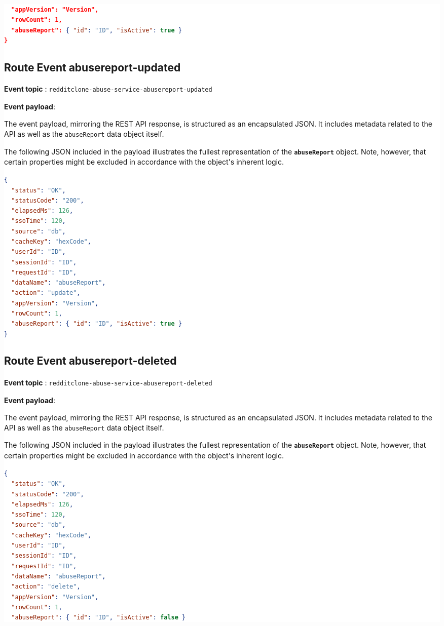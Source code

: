 ```json
  "appVersion": "Version",
  "rowCount": 1,
  "abuseReport": { "id": "ID", "isActive": true }
}
```

## Route Event abusereport-updated

**Event topic** : `redditclone-abuse-service-abusereport-updated`

**Event payload**:

The event payload, mirroring the REST API response, is structured as an encapsulated JSON. It includes metadata related to the API as well as the `abuseReport` data object itself.

The following JSON included in the payload illustrates the fullest representation of the **`abuseReport`** object. Note, however, that certain properties might be excluded in accordance with the object's inherent logic.

```json
{
  "status": "OK",
  "statusCode": "200",
  "elapsedMs": 126,
  "ssoTime": 120,
  "source": "db",
  "cacheKey": "hexCode",
  "userId": "ID",
  "sessionId": "ID",
  "requestId": "ID",
  "dataName": "abuseReport",
  "action": "update",
  "appVersion": "Version",
  "rowCount": 1,
  "abuseReport": { "id": "ID", "isActive": true }
}
```

## Route Event abusereport-deleted

**Event topic** : `redditclone-abuse-service-abusereport-deleted`

**Event payload**:

The event payload, mirroring the REST API response, is structured as an encapsulated JSON. It includes metadata related to the API as well as the `abuseReport` data object itself.

The following JSON included in the payload illustrates the fullest representation of the **`abuseReport`** object. Note, however, that certain properties might be excluded in accordance with the object's inherent logic.

```json
{
  "status": "OK",
  "statusCode": "200",
  "elapsedMs": 126,
  "ssoTime": 120,
  "source": "db",
  "cacheKey": "hexCode",
  "userId": "ID",
  "sessionId": "ID",
  "requestId": "ID",
  "dataName": "abuseReport",
  "action": "delete",
  "appVersion": "Version",
  "rowCount": 1,
  "abuseReport": { "id": "ID", "isActive": false }
```